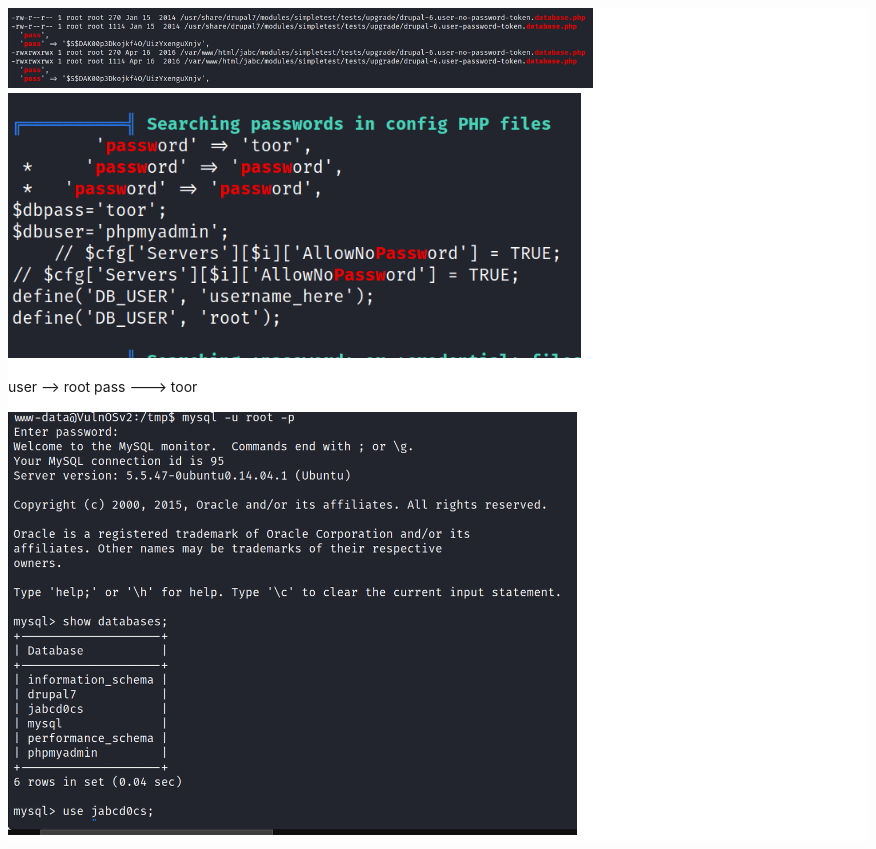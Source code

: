 <img src="vulnOsV2/media/image12.png" style="width:6.09167in;height:0.83333in" alt="-rw-r-- -rw-r -rwxrwxrwx 1 -rwxrwxrwx 1 root root 270 Jan 15 2014 /usr/share/drupa17/moduIes/simpIetest/tests/upgrade/drupal-6.user-no-password-token.dacamse . php root root 1114 Jan 15 2014 /usr/share/drupa17/modules/simpletest/tests/upgrade/drupaI-6.user-password-token. database . php &#39;$s$DAKøøp3Dkojkf40/Uizyxenguxnjv&#39; , root root 270 Apr 16 2016 /var/nw/html/jabc/modules/simpletest/tests/upgrade/drupal-6.user-no-password-token. database. php root root 1114 Apr 16 2016 /var/wam/html/jabc/moduIes/simpletest/tests/upgrade/drupaI-6.user-password-token. database . php &#39; $S$DAKøøp3Dkojkf40/lJizYxenguXnjv&#39; , " />

<img src="vulnOsV2/media/image13.png" style="width:5.975in;height:2.75833in" alt="searching passwords in config PHP files ord&#39; &#39;toor&#39; , passL% vord&#39; •ord&#39; , ord&#39; &#39; IDA S ; LU0rd passw $dbpass= &#39; toor&#39; ; $dbuser= &#39; phpmyadmin &#39; ; // $cfg[ &#39;Servers &#39; &#39;AllowNom ord&#39;] = TRUE; uord&#39;] TRUE; define( &#39;DB_USER&#39; , &#39; username_here&#39; ) ; define( &#39;DB_USER&#39; , &#39;root&#39;); " />

user --&gt; root
pass ---&gt; toor

<img src="vulnOsV2/media/image14.png" style="width:5.925in;height:4.41667in" />
